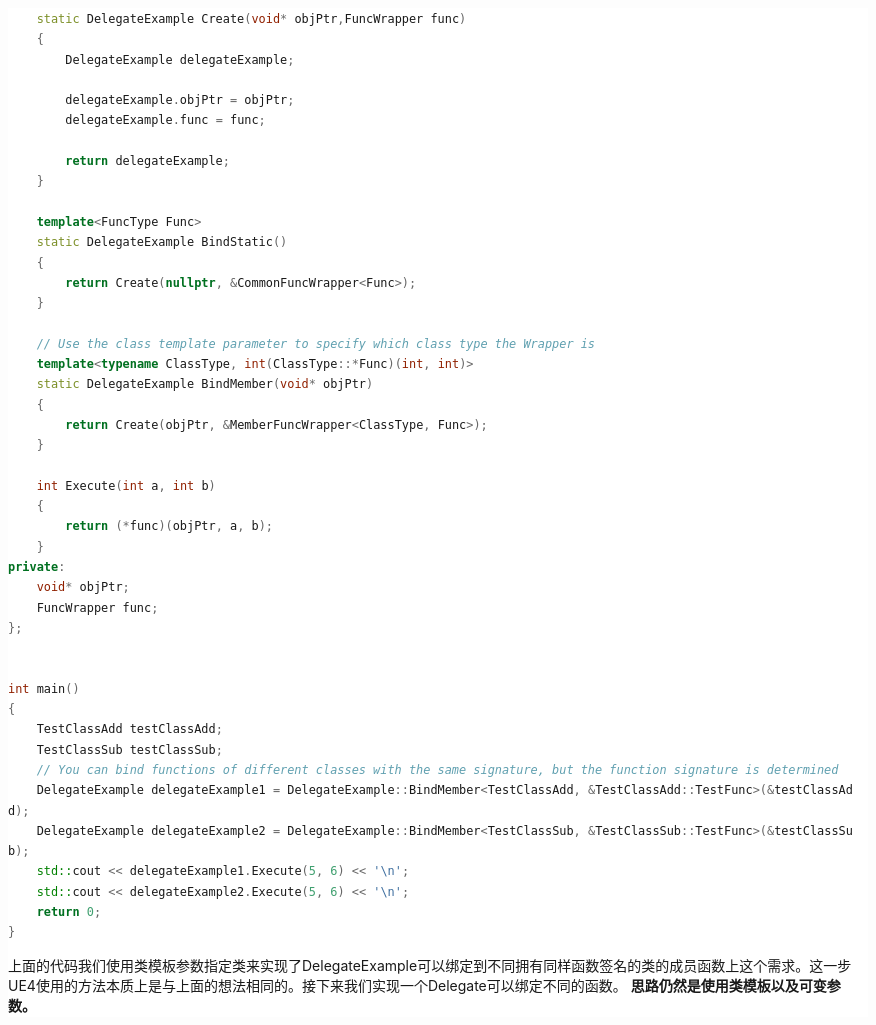 ```cpp
	static DelegateExample Create(void* objPtr,FuncWrapper func)
	{
		DelegateExample delegateExample;
		
		delegateExample.objPtr = objPtr;
		delegateExample.func = func;
		
		return delegateExample;
	}

	template<FuncType Func>
	static DelegateExample BindStatic()
	{
		return Create(nullptr, &CommonFuncWrapper<Func>);
	}

    // Use the class template parameter to specify which class type the Wrapper is
	template<typename ClassType, int(ClassType::*Func)(int, int)>
	static DelegateExample BindMember(void* objPtr)
	{
		return Create(objPtr, &MemberFuncWrapper<ClassType, Func>);
	}

	int Execute(int a, int b)
	{
		return (*func)(objPtr, a, b);
	}
private:
	void* objPtr;
	FuncWrapper func;
};


int main()
{
	TestClassAdd testClassAdd;
	TestClassSub testClassSub;
    // You can bind functions of different classes with the same signature, but the function signature is determined
	DelegateExample delegateExample1 = DelegateExample::BindMember<TestClassAdd, &TestClassAdd::TestFunc>(&testClassAdd);
	DelegateExample delegateExample2 = DelegateExample::BindMember<TestClassSub, &TestClassSub::TestFunc>(&testClassSub);
	std::cout << delegateExample1.Execute(5, 6) << '\n';
	std::cout << delegateExample2.Execute(5, 6) << '\n';
	return 0;
}
```

上面的代码我们使用类模板参数指定类来实现了DelegateExample可以绑定到不同拥有同样函数签名的类的成员函数上这个需求。这一步UE4使用的方法本质上是与上面的想法相同的。接下来我们实现一个Delegate可以绑定不同的函数。 __思路仍然是使用类模板以及可变参数。__
